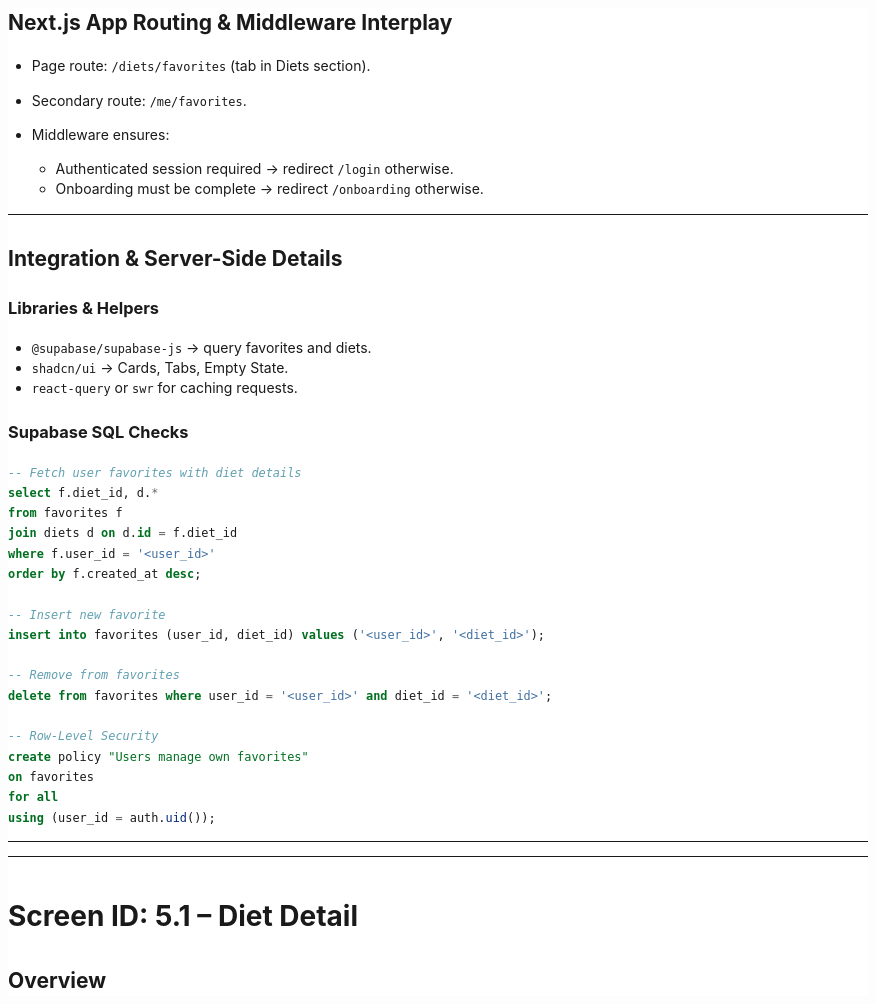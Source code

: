
## Next.js App Routing & Middleware Interplay

* Page route: `/diets/favorites` (tab in Diets section).
* Secondary route: `/me/favorites`.
* Middleware ensures:

  * Authenticated session required → redirect `/login` otherwise.
  * Onboarding must be complete → redirect `/onboarding` otherwise.

---

## Integration & Server-Side Details

### Libraries & Helpers

* `@supabase/supabase-js` → query favorites and diets.
* `shadcn/ui` → Cards, Tabs, Empty State.
* `react-query` or `swr` for caching requests.

### Supabase SQL Checks

```sql
-- Fetch user favorites with diet details
select f.diet_id, d.*
from favorites f
join diets d on d.id = f.diet_id
where f.user_id = '<user_id>'
order by f.created_at desc;

-- Insert new favorite
insert into favorites (user_id, diet_id) values ('<user_id>', '<diet_id>');

-- Remove from favorites
delete from favorites where user_id = '<user_id>' and diet_id = '<diet_id>';

-- Row-Level Security
create policy "Users manage own favorites"
on favorites
for all
using (user_id = auth.uid());
```

---


---

# Screen ID: 5.1 – Diet Detail

## Overview
